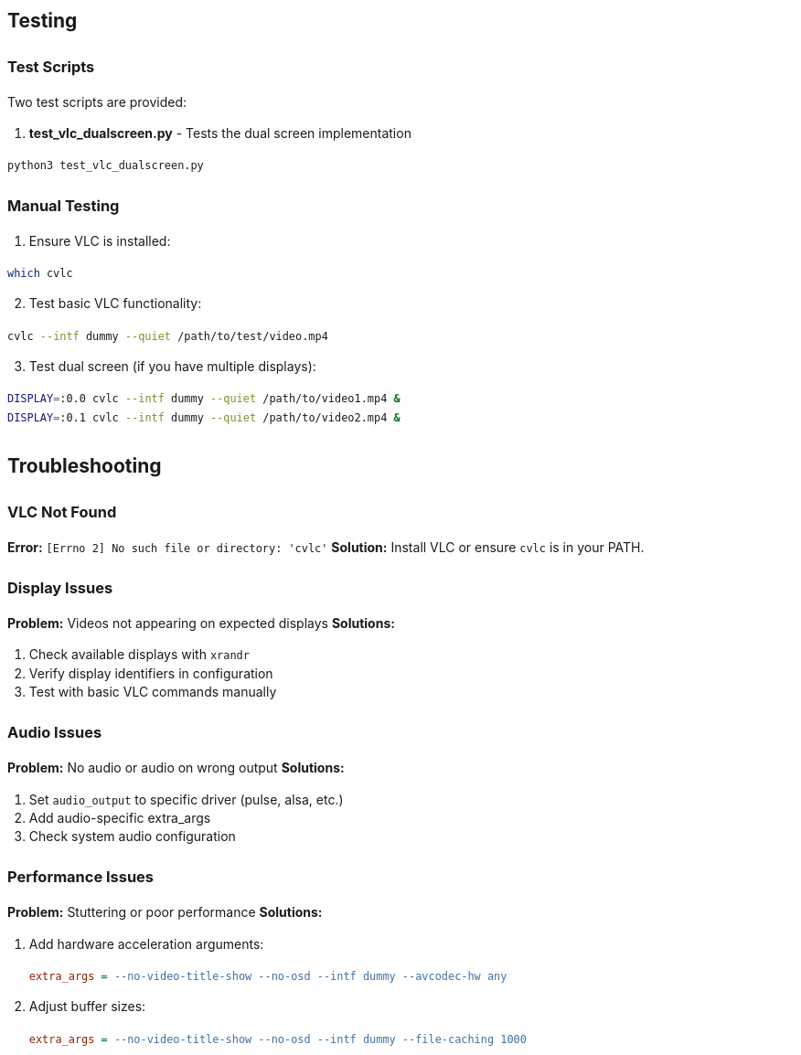 ## Testing

### Test Scripts

Two test scripts are provided:

1. **test_vlc_dualscreen.py** - Tests the dual screen implementation
```bash
python3 test_vlc_dualscreen.py
```

### Manual Testing

1. Ensure VLC is installed:
```bash
which cvlc
```

2. Test basic VLC functionality:
```bash
cvlc --intf dummy --quiet /path/to/test/video.mp4
```

3. Test dual screen (if you have multiple displays):
```bash
DISPLAY=:0.0 cvlc --intf dummy --quiet /path/to/video1.mp4 &
DISPLAY=:0.1 cvlc --intf dummy --quiet /path/to/video2.mp4 &
```

## Troubleshooting

### VLC Not Found
**Error:** `[Errno 2] No such file or directory: 'cvlc'`
**Solution:** Install VLC or ensure `cvlc` is in your PATH.

### Display Issues
**Problem:** Videos not appearing on expected displays
**Solutions:**
1. Check available displays with `xrandr`
2. Verify display identifiers in configuration
3. Test with basic VLC commands manually

### Audio Issues
**Problem:** No audio or audio on wrong output
**Solutions:**
1. Set `audio_output` to specific driver (pulse, alsa, etc.)
2. Add audio-specific extra_args
3. Check system audio configuration

### Performance Issues
**Problem:** Stuttering or poor performance
**Solutions:**
1. Add hardware acceleration arguments:
   ```ini
   extra_args = --no-video-title-show --no-osd --intf dummy --avcodec-hw any
   ```
2. Adjust buffer sizes:
   ```ini
   extra_args = --no-video-title-show --no-osd --intf dummy --file-caching 1000
   ```
